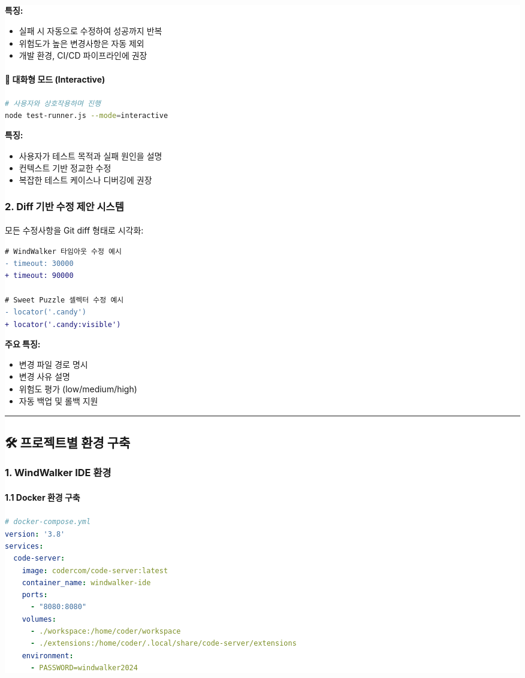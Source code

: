 **특징:**
- 실패 시 자동으로 수정하여 성공까지 반복
- 위험도가 높은 변경사항은 자동 제외
- 개발 환경, CI/CD 파이프라인에 권장

#### 💬 대화형 모드 (Interactive)
```bash
# 사용자와 상호작용하며 진행
node test-runner.js --mode=interactive
```

**특징:**
- 사용자가 테스트 목적과 실패 원인을 설명
- 컨텍스트 기반 정교한 수정
- 복잡한 테스트 케이스나 디버깅에 권장

### 2. Diff 기반 수정 제안 시스템

모든 수정사항을 Git diff 형태로 시각화:

```diff
# WindWalker 타임아웃 수정 예시
- timeout: 30000
+ timeout: 90000

# Sweet Puzzle 셀렉터 수정 예시
- locator('.candy')
+ locator('.candy:visible')
```

**주요 특징:**
- 변경 파일 경로 명시
- 변경 사유 설명
- 위험도 평가 (low/medium/high)
- 자동 백업 및 롤백 지원

---

## 🛠️ 프로젝트별 환경 구축

### 1. WindWalker IDE 환경

#### 1.1 Docker 환경 구축
```yaml
# docker-compose.yml
version: '3.8'
services:
  code-server:
    image: codercom/code-server:latest
    container_name: windwalker-ide
    ports:
      - "8080:8080"
    volumes:
      - ./workspace:/home/coder/workspace
      - ./extensions:/home/coder/.local/share/code-server/extensions
    environment:
      - PASSWORD=windwalker2024
```
